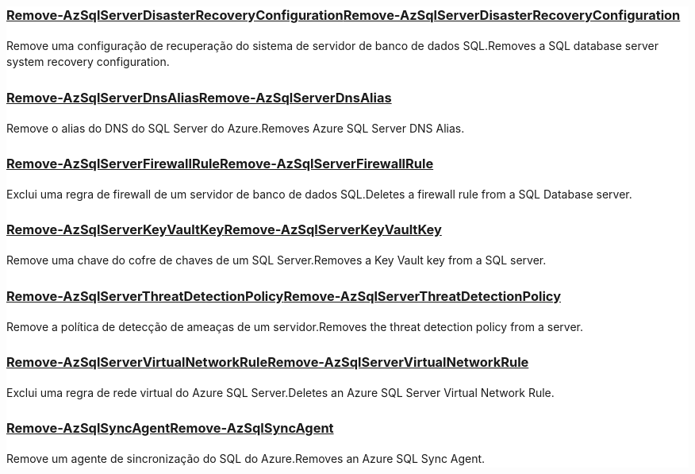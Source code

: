 ### [<span data-ttu-id="fb93d-357">Remove-AzSqlServerDisasterRecoveryConfiguration</span><span class="sxs-lookup"><span data-stu-id="fb93d-357">Remove-AzSqlServerDisasterRecoveryConfiguration</span></span>](Remove-AzSqlServerDisasterRecoveryConfiguration.md)
<span data-ttu-id="fb93d-358">Remove uma configuração de recuperação do sistema de servidor de banco de dados SQL.</span><span class="sxs-lookup"><span data-stu-id="fb93d-358">Removes a SQL database server system recovery configuration.</span></span>

### [<span data-ttu-id="fb93d-359">Remove-AzSqlServerDnsAlias</span><span class="sxs-lookup"><span data-stu-id="fb93d-359">Remove-AzSqlServerDnsAlias</span></span>](Remove-AzSqlServerDnsAlias.md)
<span data-ttu-id="fb93d-360">Remove o alias do DNS do SQL Server do Azure.</span><span class="sxs-lookup"><span data-stu-id="fb93d-360">Removes Azure SQL Server DNS Alias.</span></span>

### [<span data-ttu-id="fb93d-361">Remove-AzSqlServerFirewallRule</span><span class="sxs-lookup"><span data-stu-id="fb93d-361">Remove-AzSqlServerFirewallRule</span></span>](Remove-AzSqlServerFirewallRule.md)
<span data-ttu-id="fb93d-362">Exclui uma regra de firewall de um servidor de banco de dados SQL.</span><span class="sxs-lookup"><span data-stu-id="fb93d-362">Deletes a firewall rule from a SQL Database server.</span></span>

### [<span data-ttu-id="fb93d-363">Remove-AzSqlServerKeyVaultKey</span><span class="sxs-lookup"><span data-stu-id="fb93d-363">Remove-AzSqlServerKeyVaultKey</span></span>](Remove-AzSqlServerKeyVaultKey.md)
<span data-ttu-id="fb93d-364">Remove uma chave do cofre de chaves de um SQL Server.</span><span class="sxs-lookup"><span data-stu-id="fb93d-364">Removes a Key Vault key from a SQL server.</span></span>

### [<span data-ttu-id="fb93d-365">Remove-AzSqlServerThreatDetectionPolicy</span><span class="sxs-lookup"><span data-stu-id="fb93d-365">Remove-AzSqlServerThreatDetectionPolicy</span></span>](Remove-AzSqlServerThreatDetectionPolicy.md)
<span data-ttu-id="fb93d-366">Remove a política de detecção de ameaças de um servidor.</span><span class="sxs-lookup"><span data-stu-id="fb93d-366">Removes the threat detection policy from a server.</span></span>

### [<span data-ttu-id="fb93d-367">Remove-AzSqlServerVirtualNetworkRule</span><span class="sxs-lookup"><span data-stu-id="fb93d-367">Remove-AzSqlServerVirtualNetworkRule</span></span>](Remove-AzSqlServerVirtualNetworkRule.md)
<span data-ttu-id="fb93d-368">Exclui uma regra de rede virtual do Azure SQL Server.</span><span class="sxs-lookup"><span data-stu-id="fb93d-368">Deletes an Azure SQL Server Virtual Network Rule.</span></span>

### [<span data-ttu-id="fb93d-369">Remove-AzSqlSyncAgent</span><span class="sxs-lookup"><span data-stu-id="fb93d-369">Remove-AzSqlSyncAgent</span></span>](Remove-AzSqlSyncAgent.md)
<span data-ttu-id="fb93d-370">Remove um agente de sincronização do SQL do Azure.</span><span class="sxs-lookup"><span data-stu-id="fb93d-370">Removes an Azure SQL Sync Agent.</span></span>
